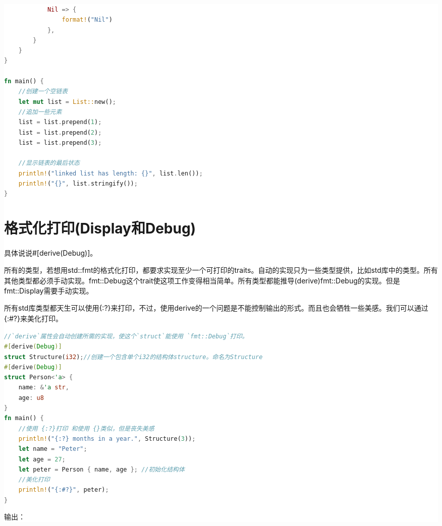 ```rust
            Nil => {
                format!("Nil")
            },
        }
    }
}

fn main() {
    //创建一个空链表
    let mut list = List::new();
    //追加一些元素
    list = list.prepend(1);
    list = list.prepend(2);
    list = list.prepend(3);

    //显示链表的最后状态
    println!("linked list has length: {}", list.len());
    println!("{}", list.stringify());
}
```

# 格式化打印(Display和Debug)

具体说说#[derive(Debug)]。

所有的类型，若想用std::fmt的格式化打印，都要求实现至少一个可打印的traits。自动的实现只为一些类型提供，比如std库中的类型。所有其他类型都必须手动实现。fmt::Debug这个trait使这项工作变得相当简单。所有类型都能推导(derive)fmt::Debug的实现。但是fmt::Display需要手动实现。

所有std库类型都天生可以使用{:?}来打印，不过，使用derive的一个问题是不能控制输出的形式。而且也会牺牲一些美感。我们可以通过{:#?}来美化打印。

```rust
//`derive`属性会自动创建所需的实现，使这个`struct`能使用 `fmt::Debug`打印。
#[derive(Debug)]
struct Structure(i32);//创建一个包含单个i32的结构体structure。命名为Structure
#[derive(Debug)]
struct Person<'a> {
    name: &'a str,
    age: u8
}
fn main() {
    //使用 {:?}打印 和使用 {}类似，但是丧失美感
    println!("{:?} months in a year.", Structure(3));
    let name = "Peter";
    let age = 27;
    let peter = Person { name, age }; //初始化结构体
    //美化打印
    println!("{:#?}", peter);
}
```

输出：
